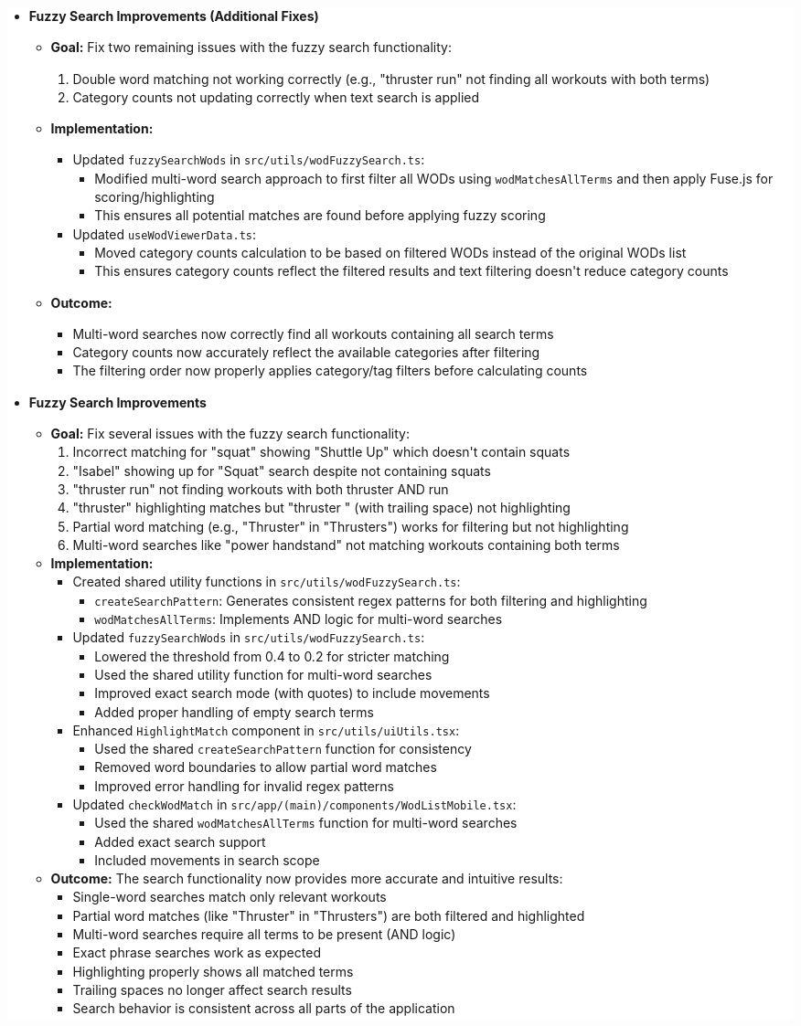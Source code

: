 - **Fuzzy Search Improvements (Additional Fixes)**

  - **Goal:** Fix two remaining issues with the fuzzy search functionality:

    1. Double word matching not working correctly (e.g., "thruster run" not finding all workouts with both terms)
    2. Category counts not updating correctly when text search is applied

  - **Implementation:**

    - Updated `fuzzySearchWods` in `src/utils/wodFuzzySearch.ts`:
      - Modified multi-word search approach to first filter all WODs using `wodMatchesAllTerms` and then apply Fuse.js for scoring/highlighting
      - This ensures all potential matches are found before applying fuzzy scoring
    - Updated `useWodViewerData.ts`:
      - Moved category counts calculation to be based on filtered WODs instead of the original WODs list
      - This ensures category counts reflect the filtered results and text filtering doesn't reduce category counts

  - **Outcome:**
    - Multi-word searches now correctly find all workouts containing all search terms
    - Category counts now accurately reflect the available categories after filtering
    - The filtering order now properly applies category/tag filters before calculating counts

- **Fuzzy Search Improvements**

  - **Goal:** Fix several issues with the fuzzy search functionality:
    1. Incorrect matching for "squat" showing "Shuttle Up" which doesn't contain squats
    2. "Isabel" showing up for "Squat" search despite not containing squats
    3. "thruster run" not finding workouts with both thruster AND run
    4. "thruster" highlighting matches but "thruster " (with trailing space) not highlighting
    5. Partial word matching (e.g., "Thruster" in "Thrusters") works for filtering but not highlighting
    6. Multi-word searches like "power handstand" not matching workouts containing both terms
  - **Implementation:**
    - Created shared utility functions in `src/utils/wodFuzzySearch.ts`:
      - `createSearchPattern`: Generates consistent regex patterns for both filtering and highlighting
      - `wodMatchesAllTerms`: Implements AND logic for multi-word searches
    - Updated `fuzzySearchWods` in `src/utils/wodFuzzySearch.ts`:
      - Lowered the threshold from 0.4 to 0.2 for stricter matching
      - Used the shared utility function for multi-word searches
      - Improved exact search mode (with quotes) to include movements
      - Added proper handling of empty search terms
    - Enhanced `HighlightMatch` component in `src/utils/uiUtils.tsx`:
      - Used the shared `createSearchPattern` function for consistency
      - Removed word boundaries to allow partial word matches
      - Improved error handling for invalid regex patterns
    - Updated `checkWodMatch` in `src/app/(main)/components/WodListMobile.tsx`:
      - Used the shared `wodMatchesAllTerms` function for multi-word searches
      - Added exact search support
      - Included movements in search scope
  - **Outcome:** The search functionality now provides more accurate and intuitive results:
    - Single-word searches match only relevant workouts
    - Partial word matches (like "Thruster" in "Thrusters") are both filtered and highlighted
    - Multi-word searches require all terms to be present (AND logic)
    - Exact phrase searches work as expected
    - Highlighting properly shows all matched terms
    - Trailing spaces no longer affect search results
    - Search behavior is consistent across all parts of the application
